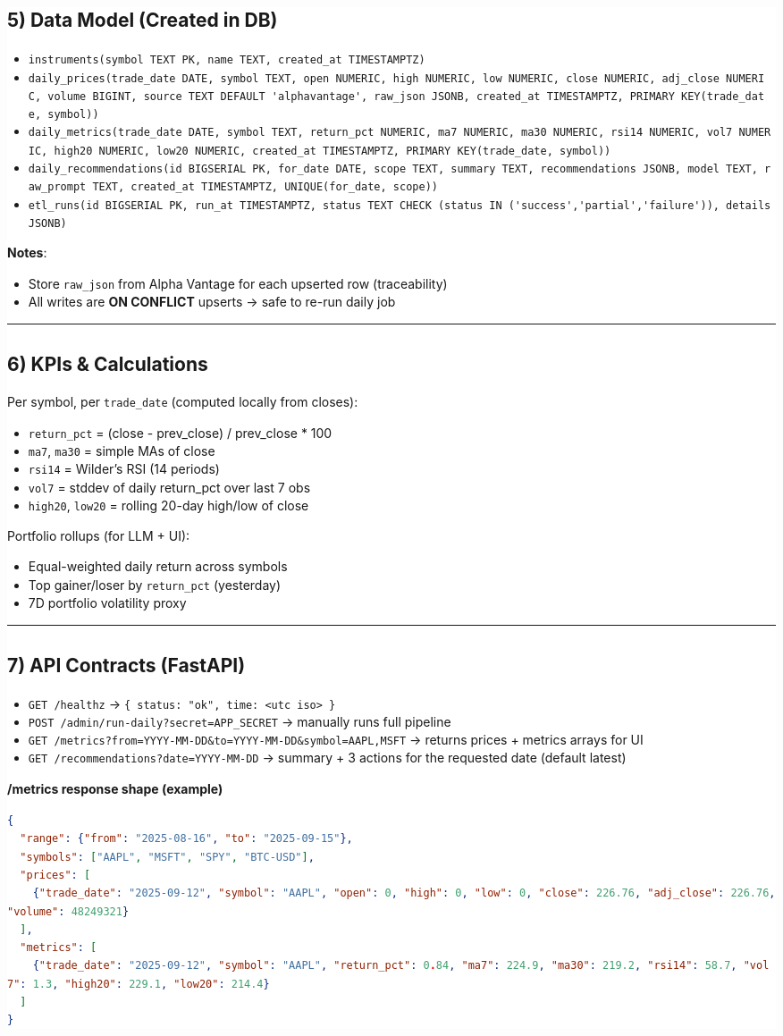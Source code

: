 
## 5) Data Model (Created in DB)
- `instruments(symbol TEXT PK, name TEXT, created_at TIMESTAMPTZ)`
- `daily_prices(trade_date DATE, symbol TEXT, open NUMERIC, high NUMERIC, low NUMERIC, close NUMERIC, adj_close NUMERIC, volume BIGINT, source TEXT DEFAULT 'alphavantage', raw_json JSONB, created_at TIMESTAMPTZ, PRIMARY KEY(trade_date, symbol))`
- `daily_metrics(trade_date DATE, symbol TEXT, return_pct NUMERIC, ma7 NUMERIC, ma30 NUMERIC, rsi14 NUMERIC, vol7 NUMERIC, high20 NUMERIC, low20 NUMERIC, created_at TIMESTAMPTZ, PRIMARY KEY(trade_date, symbol))`
- `daily_recommendations(id BIGSERIAL PK, for_date DATE, scope TEXT, summary TEXT, recommendations JSONB, model TEXT, raw_prompt TEXT, created_at TIMESTAMPTZ, UNIQUE(for_date, scope))`
- `etl_runs(id BIGSERIAL PK, run_at TIMESTAMPTZ, status TEXT CHECK (status IN ('success','partial','failure')), details JSONB)`

**Notes**:
- Store `raw_json` from Alpha Vantage for each upserted row (traceability)
- All writes are **ON CONFLICT** upserts → safe to re-run daily job

---

## 6) KPIs & Calculations
Per symbol, per `trade_date` (computed locally from closes):
- `return_pct` = (close - prev_close) / prev_close * 100
- `ma7`, `ma30` = simple MAs of close
- `rsi14` = Wilder’s RSI (14 periods)
- `vol7` = stddev of daily return_pct over last 7 obs
- `high20`, `low20` = rolling 20-day high/low of close

Portfolio rollups (for LLM + UI):
- Equal-weighted daily return across symbols
- Top gainer/loser by `return_pct` (yesterday)
- 7D portfolio volatility proxy

---

## 7) API Contracts (FastAPI)
- `GET /healthz` → `{ status: "ok", time: <utc iso> }`
- `POST /admin/run-daily?secret=APP_SECRET` → manually runs full pipeline
- `GET /metrics?from=YYYY-MM-DD&to=YYYY-MM-DD&symbol=AAPL,MSFT` → returns prices + metrics arrays for UI
- `GET /recommendations?date=YYYY-MM-DD` → summary + 3 actions for the requested date (default latest)

**/metrics response shape (example)**
```json
{
  "range": {"from": "2025-08-16", "to": "2025-09-15"},
  "symbols": ["AAPL", "MSFT", "SPY", "BTC-USD"],
  "prices": [
    {"trade_date": "2025-09-12", "symbol": "AAPL", "open": 0, "high": 0, "low": 0, "close": 226.76, "adj_close": 226.76, "volume": 48249321}
  ],
  "metrics": [
    {"trade_date": "2025-09-12", "symbol": "AAPL", "return_pct": 0.84, "ma7": 224.9, "ma30": 219.2, "rsi14": 58.7, "vol7": 1.3, "high20": 229.1, "low20": 214.4}
  ]
}
```
